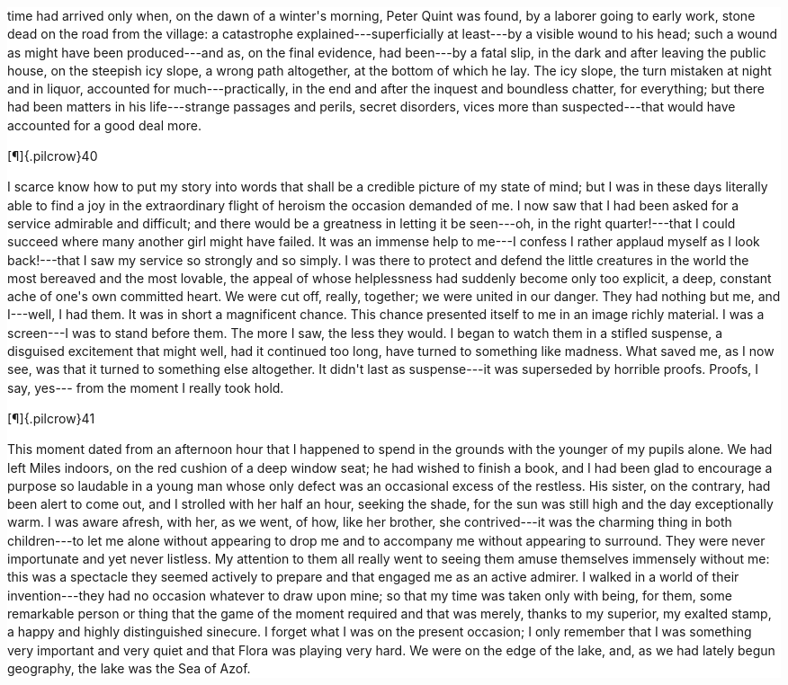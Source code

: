 time had arrived only when, on the dawn of a winter's morning, Peter
Quint was found, by a laborer going to early work, stone dead on the
road from the village: a catastrophe explained---superficially at
least---by a visible wound to his head; such a wound as might have been
produced---and as, on the final evidence, had been---by a fatal slip, in
the dark and after leaving the public house, on the steepish icy slope,
a wrong path altogether, at the bottom of which he lay. The icy slope,
the turn mistaken at night and in liquor, accounted for
much---practically, in the end and after the inquest and boundless
chatter, for everything; but there had been matters in his
life---strange passages and perils, secret disorders, vices more than
suspected---that would have accounted for a good deal more.

[¶]{.pilcrow}40

I scarce know how to put my story into words that shall be a credible
picture of my state of mind; but I was in these days literally able to
find a joy in the extraordinary flight of heroism the occasion demanded
of me. I now saw that I had been asked for a service admirable and
difficult; and there would be a greatness in letting it be seen---oh, in
the right quarter!---that I could succeed where many another girl might
have failed. It was an immense help to me---I confess I rather applaud
myself as I look back!---that I saw my service so strongly and so
simply. I was there to protect and defend the little creatures in the
world the most bereaved and the most lovable, the appeal of whose
helplessness had suddenly become only too explicit, a deep, constant
ache of one's own committed heart. We were cut off, really, together; we
were united in our danger. They had nothing but me, and I---well, I had
them. It was in short a magnificent chance. This chance presented itself
to me in an image richly material. I was a screen---I was to stand
before them. The more I saw, the less they would. I began to watch them
in a stifled suspense, a disguised excitement that might well, had it
continued too long, have turned to something like madness. What saved
me, as I now see, was that it turned to something else altogether. It
didn't last as suspense---it was superseded by horrible proofs. Proofs,
I say, yes--- from the moment I really took hold.

[¶]{.pilcrow}41

This moment dated from an afternoon hour that I happened to spend in the
grounds with the younger of my pupils alone. We had left Miles indoors,
on the red cushion of a deep window seat; he had wished to finish a
book, and I had been glad to encourage a purpose so laudable in a young
man whose only defect was an occasional excess of the restless. His
sister, on the contrary, had been alert to come out, and I strolled with
her half an hour, seeking the shade, for the sun was still high and the
day exceptionally warm. I was aware afresh, with her, as we went, of
how, like her brother, she contrived---it was the charming thing in both
children---to let me alone without appearing to drop me and to accompany
me without appearing to surround. They were never importunate and yet
never listless. My attention to them all really went to seeing them
amuse themselves immensely without me: this was a spectacle they seemed
actively to prepare and that engaged me as an active admirer. I walked
in a world of their invention---they had no occasion whatever to draw
upon mine; so that my time was taken only with being, for them, some
remarkable person or thing that the game of the moment required and that
was merely, thanks to my superior, my exalted stamp, a happy and highly
distinguished sinecure. I forget what I was on the present occasion; I
only remember that I was something very important and very quiet and
that Flora was playing very hard. We were on the edge of the lake, and,
as we had lately begun geography, the lake was the Sea of Azof.
